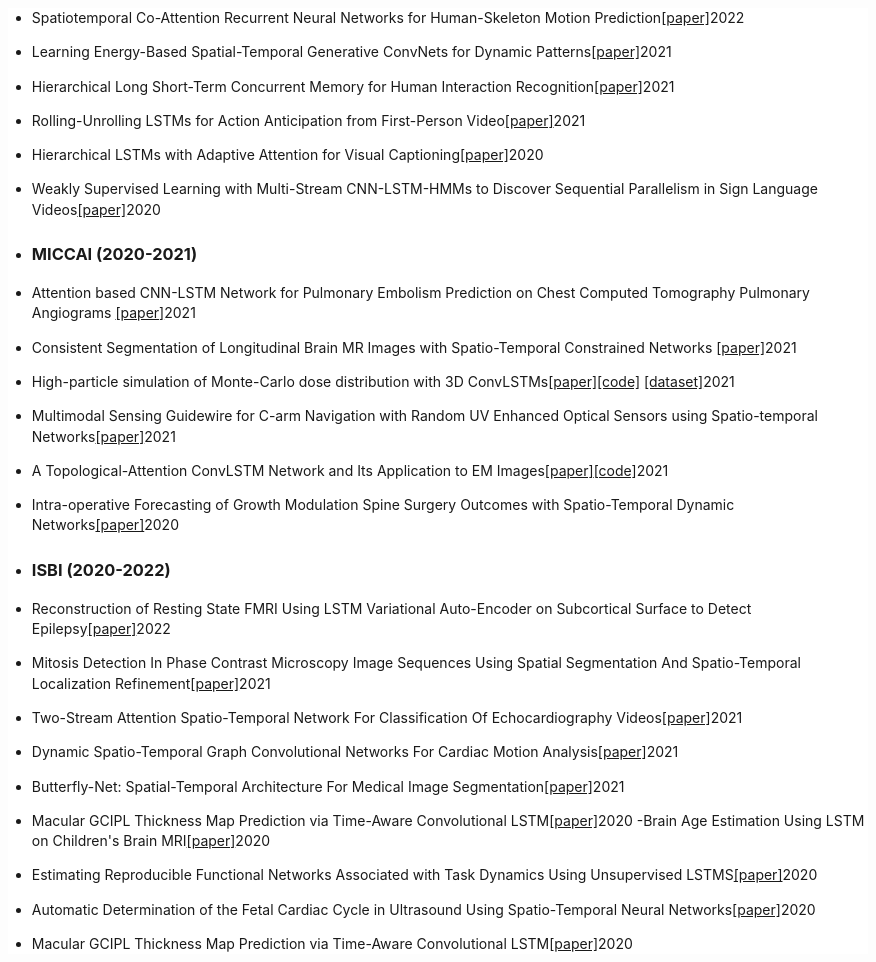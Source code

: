 - Spatiotemporal Co-Attention Recurrent Neural Networks for Human-Skeleton Motion Prediction[[paper]](https://ieeexplore.ieee.org/abstract/document/9321130)2022
 - Learning Energy-Based Spatial-Temporal Generative ConvNets for Dynamic Patterns[[paper]](https://ieeexplore.ieee.org/abstract/document/8798892)2021
 - Hierarchical Long Short-Term Concurrent Memory for Human Interaction Recognition[[paper]](https://ieeexplore.ieee.org/abstract/document/8840975)2021
 - Rolling-Unrolling LSTMs for Action Anticipation from First-Person Video[[paper]](https://ieeexplore.ieee.org/abstract/document/9088213)2021
 - Hierarchical LSTMs with Adaptive Attention for Visual Captioning[[paper]](https://ieeexplore.ieee.org/abstract/document/8620348)2020
 - Weakly Supervised Learning with Multi-Stream CNN-LSTM-HMMs to Discover Sequential Parallelism in Sign Language Videos[[paper]](https://ieeexplore.ieee.org/document/8691602)2020

 - ### MICCAI (2020-2021)
 
 - Attention based CNN-LSTM Network for Pulmonary Embolism Prediction on Chest Computed Tomography Pulmonary Angiograms
 [[paper]](https://link.springer.com/chapter/10.1007/978-3-030-87234-2_34)2021
 
 - Consistent Segmentation of Longitudinal Brain MR Images with Spatio-Temporal Constrained Networks
 [[paper]](https://link.springer.com/chapter/10.1007/978-3-030-87193-2_9)2021
 
 - High-particle simulation of Monte-Carlo dose distribution with 3D ConvLSTMs[[paper]](https://link.springer.com/chapter/10.1007/978-3-030-87193-2_9)[[code]](https://git.io/JcbxD) [[dataset]](https://www.kaggle.com/c/rsna-str-pulmonary-embolism-detection/data)2021
 - Multimodal Sensing Guidewire for C-arm Navigation with Random UV Enhanced Optical Sensors using Spatio-temporal Networks[[paper]](https://miccai2021.org/openaccess/paperlinks/2021/09/01/329-Paper0398.html)2021
 - A Topological-Attention ConvLSTM Network and Its Application to EM Images[[paper]](https://link.springer.com/chapter/10.1007/978-3-030-87193-2_21)[[code]](https://github.com/YangjiaqiDig/Topology-Attention-ConvLSTM)2021
 - Intra-operative Forecasting of Growth Modulation Spine Surgery Outcomes with Spatio-Temporal Dynamic Networks[[paper]](https://link.springer.com/article/10.1007/s11548-021-02461-7)2020
 - ### ISBI (2020-2022)
 
 - Reconstruction of Resting State FMRI Using LSTM Variational Auto-Encoder on Subcortical Surface to Detect Epilepsy[[paper]](Reconstruction%20of%20Resting%20State%20FMRI%20Using%20LSTM%20Variational%20Auto-Encoder%20on%20Subcortical%20Surface%20to%20Detect%20Epilepsy)2022
 
 - Mitosis Detection In Phase Contrast Microscopy Image Sequences Using Spatial Segmentation And Spatio-Temporal Localization Refinement[[paper]](https://ieeexplore.ieee.org/abstract/document/9433933)2021
 - Two-Stream Attention Spatio-Temporal Network For Classification Of Echocardiography Videos[[paper]](https://ieeexplore.ieee.org/abstract/document/9433773)2021
 - Dynamic Spatio-Temporal Graph Convolutional Networks For Cardiac Motion Analysis[[paper]](Dynamic%20Spatio-Temporal%20Graph%20Convolutional%20Networks%20For%20Cardiac%20Motion%20Analysis)2021
 - Butterfly-Net: Spatial-Temporal Architecture For Medical Image Segmentation[[paper]](https://ieeexplore.ieee.org/document/9433939)2021
 - Macular GCIPL Thickness Map Prediction via Time-Aware Convolutional LSTM[[paper]](https://ieeexplore.ieee.org/document/9098614)2020
 -Brain Age Estimation Using LSTM on Children's Brain MRI[[paper]](https://ieeexplore.ieee.org/abstract/document/9098356)2020
 
 - Estimating Reproducible Functional Networks Associated with Task Dynamics Using Unsupervised LSTMS[[paper]](https://ieeexplore.ieee.org/abstract/document/9098377)2020
 - Automatic Determination of the Fetal Cardiac Cycle in Ultrasound Using Spatio-Temporal Neural Networks[[paper]](https://ieeexplore.ieee.org/abstract/document/9098613)2020
 - Macular GCIPL Thickness Map Prediction via Time-Aware Convolutional LSTM[[paper]](https://ieeexplore.ieee.org/document/9098614)2020
